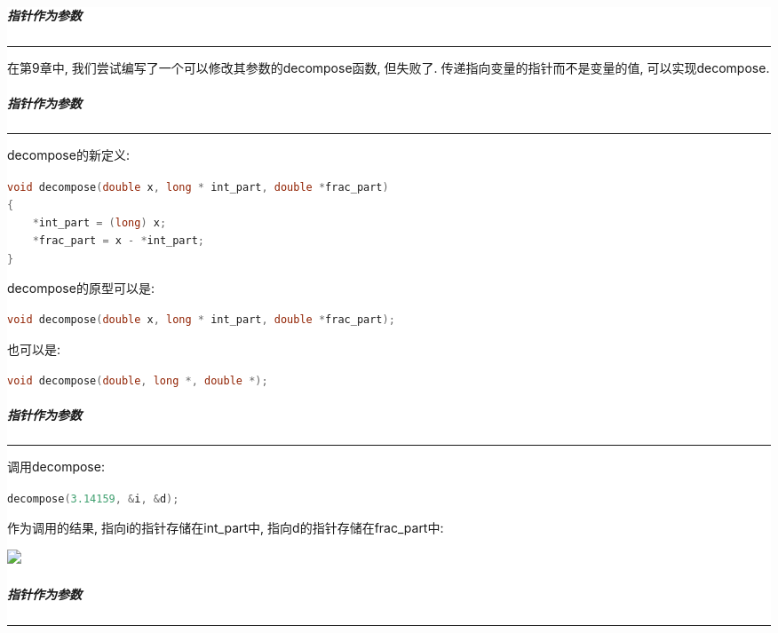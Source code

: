 



##### 指针作为参数

---
在第9章中, 我们尝试编写了一个可以修改其参数的decompose函数, 但失败了. 
传递指向变量的指针而不是变量的值, 可以实现decompose. 






##### 指针作为参数

---

decompose的新定义: 

```C
void decompose(double x, long * int_part, double *frac_part)
{
    *int_part = (long) x;
    *frac_part = x - *int_part;
}
```

decompose的原型可以是: 

```C
void decompose(double x, long * int_part, double *frac_part);
```
也可以是: 
```C
void decompose(double, long *, double *);
```





##### 指针作为参数

---

调用decompose: 
```C
decompose(3.14159, &i, &d);
```
作为调用的结果, 指向i的指针存储在int_part中, 指向d的指针存储在frac_part中: 

<div class="top-2">
    <img src="../img/11-14.png" width=300px>
</div>





##### 指针作为参数

---
